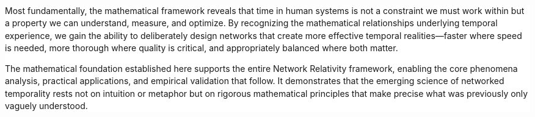 Most fundamentally, the mathematical framework reveals that time in human systems is not a constraint we must work within but a property we can understand, measure, and optimize. By recognizing the mathematical relationships underlying temporal experience, we gain the ability to deliberately design networks that create more effective temporal realities—faster where speed is needed, more thorough where quality is critical, and appropriately balanced where both matter.

The mathematical foundation established here supports the entire Network Relativity framework, enabling the core phenomena analysis, practical applications, and empirical validation that follow. It demonstrates that the emerging science of networked temporality rests not on intuition or metaphor but on rigorous mathematical principles that make precise what was previously only vaguely understood.